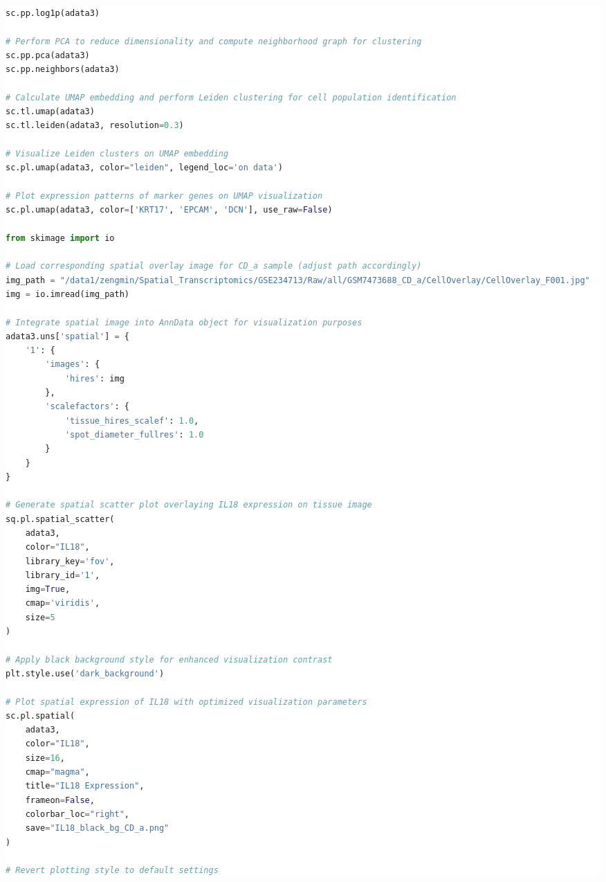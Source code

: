 ```python
sc.pp.log1p(adata3)

# Perform PCA to reduce dimensionality and compute neighborhood graph for clustering
sc.pp.pca(adata3)
sc.pp.neighbors(adata3)

# Calculate UMAP embedding and perform Leiden clustering for cell population identification
sc.tl.umap(adata3)
sc.tl.leiden(adata3, resolution=0.3)

# Visualize Leiden clusters on UMAP embedding
sc.pl.umap(adata3, color="leiden", legend_loc='on data')

# Plot expression patterns of marker genes on UMAP visualization
sc.pl.umap(adata3, color=['KRT17', 'EPCAM', 'DCN'], use_raw=False)

from skimage import io

# Load corresponding spatial overlay image for CD_a sample (adjust path accordingly)
img_path = "/data1/zengmin/Spatial_Transcriptomics/GSE234713/Raw/all/GSM7473688_CD_a/CellOverlay/CellOverlay_F001.jpg"
img = io.imread(img_path)

# Integrate spatial image into AnnData object for visualization purposes
adata3.uns['spatial'] = {
    '1': {
        'images': {
            'hires': img
        },
        'scalefactors': {
            'tissue_hires_scalef': 1.0,
            'spot_diameter_fullres': 1.0
        }
    }
}

# Generate spatial scatter plot overlaying IL18 expression on tissue image
sq.pl.spatial_scatter(
    adata3,
    color="IL18",
    library_key='fov',
    library_id='1',
    img=True,
    cmap='viridis',
    size=5
)

# Apply black background style for enhanced visualization contrast
plt.style.use('dark_background')

# Plot spatial expression of IL18 with optimized visualization parameters
sc.pl.spatial(
    adata3,
    color="IL18",
    size=16,
    cmap="magma",
    title="IL18 Expression",
    frameon=False,
    colorbar_loc="right",
    save="IL18_black_bg_CD_a.png"
)

# Revert plotting style to default settings
```